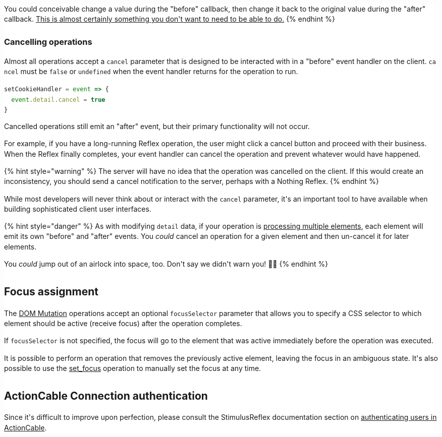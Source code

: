 You could conceivable change a value during the "before" callback, then change it back to the original value during the "after" callback. [This is almost certainly something you don't want to need to be able to do.](https://rubyonrails.org/doctrine/#provide-sharp-knives)
{% endhint %}

### Cancelling operations

Almost all operations accept a `cancel` parameter that is designed to be interacted with in a "before" event handler on the client. `cancel` must be `false` or `undefined` when the event handler returns for the operation to run.

```javascript
setCookieHandler = event => {
  event.detail.cancel = true
}
```

Cancelled operations still emit an "after" event, but their primary functionality will not occur.

For example, if you have a long-running Reflex operation, the user might click a cancel button and proceed with their business. When the Reflex finally completes, your event handler can cancel the operation and prevent whatever would have happened.

{% hint style="warning" %}
The server will have no idea that the operation was cancelled on the client. If this would create an inconsistency, you should send a cancel notification to the server, perhaps with a Nothing Reflex.
{% endhint %}

While most developers will never think about or interact with the `cancel` parameter, it's an important tool to have available when building sophisticated client user interfaces.

{% hint style="danger" %}
As with modifying `detail` data, if your operation is [processing multiple elements](usage.md#operating-on-multiple-elements), each element will emit its own "before" and "after" events. You _could_ cancel an operation for a given element and then un-cancel it for later elements.

You _could_ jump out of an airlock into space, too. Don't say we didn't warn you! 👨‍🚀
{% endhint %}

## Focus assignment

The [DOM Mutation](reference/operations/dom-mutations.md) operations accept an optional `focusSelector` parameter that allows you to specify a CSS selector to which element should be active \(receive focus\) after the operation completes.

If `focusSelector` is not specified, the focus will go to the element that was active immediately before the operation was executed.

It is possible to perform an operation that removes the previously active element, leaving the focus in an ambiguous state. It's also possible to use the [set\_focus](reference/operations/browser-manipulations.md#set_focus) operation to manually set the focus at any time.

## ActionCable Connection authentication

Since it's difficult to improve upon perfection, please consult the StimulusReflex documentation section on [authenticating users in ActionCable](https://docs.stimulusreflex.com/authentication).
